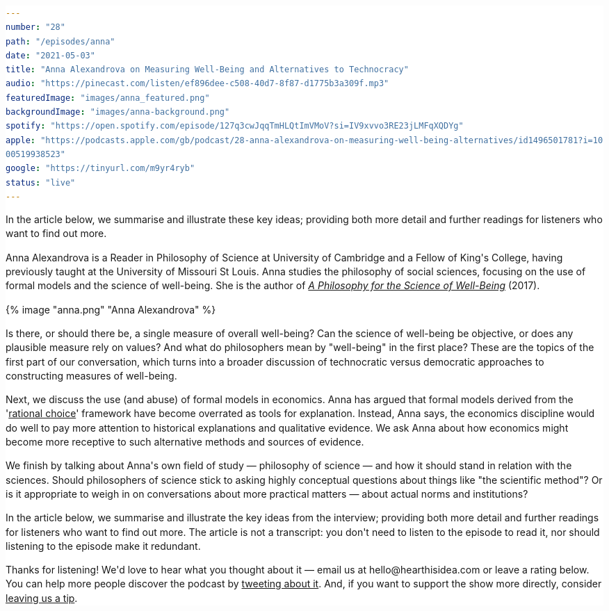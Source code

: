 ```yaml
---
number: "28"
path: "/episodes/anna"
date: "2021-05-03"
title: "Anna Alexandrova on Measuring Well-Being and Alternatives to Technocracy"
audio: "https://pinecast.com/listen/ef896dee-c508-40d7-8f87-d1775b3a309f.mp3"
featuredImage: "images/anna_featured.png"
backgroundImage: "images/anna-background.png"
spotify: "https://open.spotify.com/episode/127q3cwJqqTmHLQtImVMoV?si=IV9xvvo3RE23jLMFqXQDYg"
apple: "https://podcasts.apple.com/gb/podcast/28-anna-alexandrova-on-measuring-well-being-alternatives/id1496501781?i=1000519938523"
google: "https://tinyurl.com/m9yr4ryb"
status: "live"
---
```


In the article below, we summarise and illustrate these key ideas; providing both more detail and further readings for listeners who want to find out more.

Anna Alexandrova is a Reader in Philosophy of Science at University of Cambridge and a Fellow of King's College, having previously taught at the University of Missouri St Louis. Anna studies the philosophy of social sciences, focusing on the use of formal models and the science of well-being. She is the author of *[A Philosophy for the Science of Well-Being](https://www.goodreads.com/book/show/34342094-a-philosophy-for-the-science-of-well-being)* (2017).

{% image "anna.png" "Anna Alexandrova" %}

Is there, or should there be, a single measure of overall well-being? Can the science of well-being be objective, or does any plausible measure rely on values? And what do philosophers mean by "well-being" in the first place? These are the topics of the first part of our conversation, which turns into a broader discussion of technocratic versus democratic approaches to constructing measures of well-being.

Next, we discuss the use (and abuse) of formal models in economics. Anna has argued that formal models derived from the '[rational choice](https://www.investopedia.com/terms/r/rational-choice-theory.asp)' framework have become overrated as tools for explanation. Instead, Anna says, the economics discipline would do well to pay more attention to historical explanations and qualitative evidence. We ask Anna about how economics might become more receptive to such alternative methods and sources of evidence.

We finish by talking about Anna's own field of study — philosophy of science — and how it should stand in relation with the sciences. Should philosophers of science stick to asking highly conceptual questions about things like "the scientific method"? Or is it appropriate to weigh in on conversations about more practical matters — about actual norms and institutions?

In the article below, we summarise and illustrate the key ideas from the interview; providing both more detail and further readings for listeners who want to find out more. The article is not a transcript: you don't need to listen to the episode to read it, nor should listening to the episode make it redundant.

<div class='aside'>
<div>
Thanks for listening! We'd love to hear what you thought about it — email us at hello@hearthisidea.com or leave a rating below. You can help more people discover the podcast by <a href='https://twitter.com/intent/tweet?text=Check out Hear This Idea, a podcast showcasing new thinking in philosophy, the social sciences, and effective altruism! &url=https://www.hearthisidea.com via @hearthisidea&' about='_blank'>tweeting about it</a>. And, if you want to support the show more directly, consider <a href='https://tips.pinecast.com/jar/hear-this-idea'>leaving us a tip</a>.
</div>
</div>
